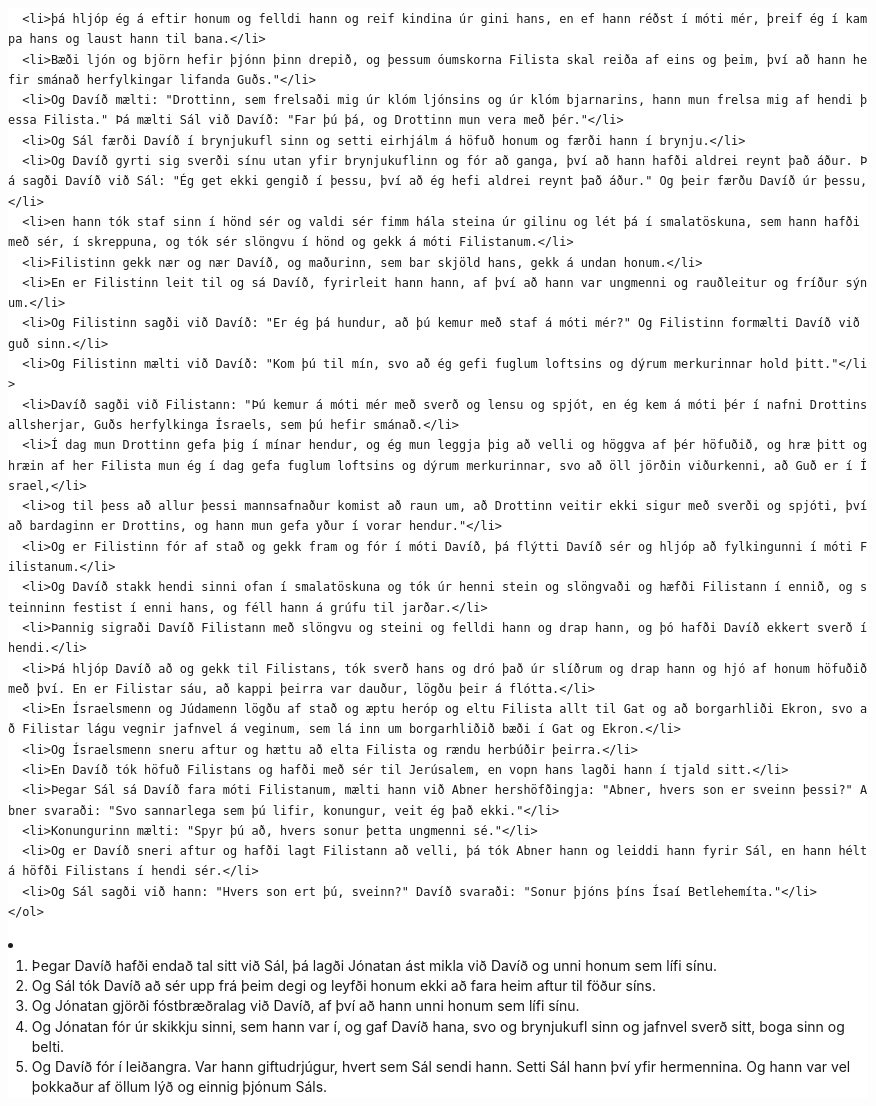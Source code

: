       <li>þá hljóp ég á eftir honum og felldi hann og reif kindina úr gini hans, en ef hann réðst í móti mér, þreif ég í kampa hans og laust hann til bana.</li>
      <li>Bæði ljón og björn hefir þjónn þinn drepið, og þessum óumskorna Filista skal reiða af eins og þeim, því að hann hefir smánað herfylkingar lifanda Guðs."</li>
      <li>Og Davíð mælti: "Drottinn, sem frelsaði mig úr klóm ljónsins og úr klóm bjarnarins, hann mun frelsa mig af hendi þessa Filista." Þá mælti Sál við Davíð: "Far þú þá, og Drottinn mun vera með þér."</li>
      <li>Og Sál færði Davíð í brynjukufl sinn og setti eirhjálm á höfuð honum og færði hann í brynju.</li>
      <li>Og Davíð gyrti sig sverði sínu utan yfir brynjukuflinn og fór að ganga, því að hann hafði aldrei reynt það áður. Þá sagði Davíð við Sál: "Ég get ekki gengið í þessu, því að ég hefi aldrei reynt það áður." Og þeir færðu Davíð úr þessu,</li>
      <li>en hann tók staf sinn í hönd sér og valdi sér fimm hála steina úr gilinu og lét þá í smalatöskuna, sem hann hafði með sér, í skreppuna, og tók sér slöngvu í hönd og gekk á móti Filistanum.</li>
      <li>Filistinn gekk nær og nær Davíð, og maðurinn, sem bar skjöld hans, gekk á undan honum.</li>
      <li>En er Filistinn leit til og sá Davíð, fyrirleit hann hann, af því að hann var ungmenni og rauðleitur og fríður sýnum.</li>
      <li>Og Filistinn sagði við Davíð: "Er ég þá hundur, að þú kemur með staf á móti mér?" Og Filistinn formælti Davíð við guð sinn.</li>
      <li>Og Filistinn mælti við Davíð: "Kom þú til mín, svo að ég gefi fuglum loftsins og dýrum merkurinnar hold þitt."</li>
      <li>Davíð sagði við Filistann: "Þú kemur á móti mér með sverð og lensu og spjót, en ég kem á móti þér í nafni Drottins allsherjar, Guðs herfylkinga Ísraels, sem þú hefir smánað.</li>
      <li>Í dag mun Drottinn gefa þig í mínar hendur, og ég mun leggja þig að velli og höggva af þér höfuðið, og hræ þitt og hræin af her Filista mun ég í dag gefa fuglum loftsins og dýrum merkurinnar, svo að öll jörðin viðurkenni, að Guð er í Ísrael,</li>
      <li>og til þess að allur þessi mannsafnaður komist að raun um, að Drottinn veitir ekki sigur með sverði og spjóti, því að bardaginn er Drottins, og hann mun gefa yður í vorar hendur."</li>
      <li>Og er Filistinn fór af stað og gekk fram og fór í móti Davíð, þá flýtti Davíð sér og hljóp að fylkingunni í móti Filistanum.</li>
      <li>Og Davíð stakk hendi sinni ofan í smalatöskuna og tók úr henni stein og slöngvaði og hæfði Filistann í ennið, og steinninn festist í enni hans, og féll hann á grúfu til jarðar.</li>
      <li>Þannig sigraði Davíð Filistann með slöngvu og steini og felldi hann og drap hann, og þó hafði Davíð ekkert sverð í hendi.</li>
      <li>Þá hljóp Davíð að og gekk til Filistans, tók sverð hans og dró það úr slíðrum og drap hann og hjó af honum höfuðið með því. En er Filistar sáu, að kappi þeirra var dauður, lögðu þeir á flótta.</li>
      <li>En Ísraelsmenn og Júdamenn lögðu af stað og æptu heróp og eltu Filista allt til Gat og að borgarhliði Ekron, svo að Filistar lágu vegnir jafnvel á veginum, sem lá inn um borgarhliðið bæði í Gat og Ekron.</li>
      <li>Og Ísraelsmenn sneru aftur og hættu að elta Filista og rændu herbúðir þeirra.</li>
      <li>En Davíð tók höfuð Filistans og hafði með sér til Jerúsalem, en vopn hans lagði hann í tjald sitt.</li>
      <li>Þegar Sál sá Davíð fara móti Filistanum, mælti hann við Abner hershöfðingja: "Abner, hvers son er sveinn þessi?" Abner svaraði: "Svo sannarlega sem þú lifir, konungur, veit ég það ekki."</li>
      <li>Konungurinn mælti: "Spyr þú að, hvers sonur þetta ungmenni sé."</li>
      <li>Og er Davíð sneri aftur og hafði lagt Filistann að velli, þá tók Abner hann og leiddi hann fyrir Sál, en hann hélt á höfði Filistans í hendi sér.</li>
      <li>Og Sál sagði við hann: "Hvers son ert þú, sveinn?" Davíð svaraði: "Sonur þjóns þíns Ísaí Betlehemíta."</li>
    </ol>
  </li>
  <li>
    <ol>
      <li>Þegar Davíð hafði endað tal sitt við Sál, þá lagði Jónatan ást mikla við Davíð og unni honum sem lífi sínu.</li>
      <li>Og Sál tók Davíð að sér upp frá þeim degi og leyfði honum ekki að fara heim aftur til föður síns.</li>
      <li>Og Jónatan gjörði fóstbræðralag við Davíð, af því að hann unni honum sem lífi sínu.</li>
      <li>Og Jónatan fór úr skikkju sinni, sem hann var í, og gaf Davíð hana, svo og brynjukufl sinn og jafnvel sverð sitt, boga sinn og belti.</li>
      <li>Og Davíð fór í leiðangra. Var hann giftudrjúgur, hvert sem Sál sendi hann. Setti Sál hann því yfir hermennina. Og hann var vel þokkaður af öllum lýð og einnig þjónum Sáls.</li>
